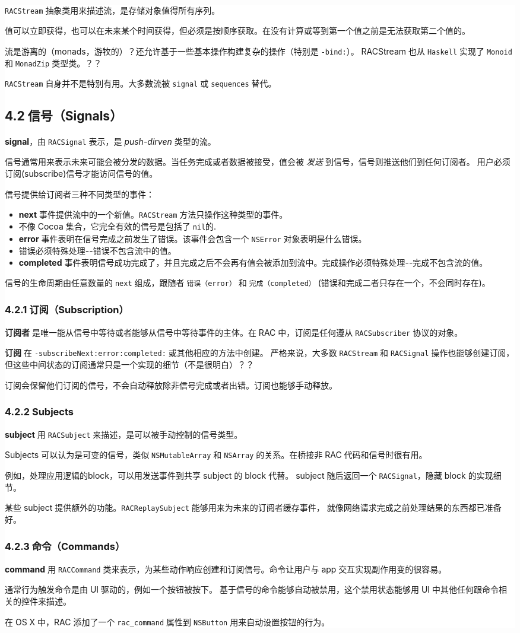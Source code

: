 `RACStream` 抽象类用来描述流，是存储对象值得所有序列。

值可以立即获得，也可以在未来某个时间获得，但必须是按顺序获取。在没有计算或等到第一个值之前是无法获取第二个值的。

流是游离的（monads，游牧的）？还允许基于一些基本操作构建复杂的操作（特别是 `-bind:`）。
RACStream 也从 `Haskell` 实现了 `Monoid` 和 `MonadZip` 类型类。？？

`RACStream` 自身并不是特别有用。大多数流被 `signal` 或 `sequences` 替代。

## 4.2 信号（Signals）

**signal**，由 `RACSignal` 表示，是 _push-dirven_ 类型的流。

信号通常用来表示未来可能会被分发的数据。当任务完成或者数据被接受，值会被 _发送_ 到信号，信号则推送他们到任何订阅者。
用户必须订阅(subscribe)信号才能访问信号的值。

信号提供给订阅者三种不同类型的事件：

* **next** 事件提供流中的一个新值。`RACStream` 方法只操作这种类型的事件。
* 不像 Cocoa 集合，它完全有效的信号是包括了 `nil`的.
* **error** 事件表明在信号完成之前发生了错误。该事件会包含一个 `NSError` 对象表明是什么错误。
* 错误必须特殊处理--错误不包含流中的值。
* **completed** 事件表明信号成功完成了，并且完成之后不会再有值会被添加到流中。完成操作必须特殊处理--完成不包含流的值。

信号的生命周期由任意数量的 `next` 组成，跟随者 `错误（error）` 和 `完成（completed）` 
(错误和完成二者只存在一个，不会同时存在)。

### 4.2.1 订阅（Subscription）

**订阅者** 是唯一能从信号中等待或者能够从信号中等待事件的主体。在 RAC 中，订阅是任何遵从 `RACSubscriber` 协议的对象。

**订阅** 在 `-subscribeNext:error:completed:` 或其他相应的方法中创建。
严格来说，大多数 `RACStream` 和 `RACSignal` 操作也能够创建订阅，
但这些中间状态的订阅通常只是一个实现的细节（不是很明白）？？

订阅会保留他们订阅的信号，不会自动释放除非信号完成或者出错。订阅也能够手动释放。

### 4.2.2 Subjects

**subject** 用 `RACSubject` 来描述，是可以被手动控制的信号类型。

Subjects 可以认为是可变的信号，类似 `NSMutableArray` 和 `NSArray` 的关系。在桥接非 RAC 代码和信号时很有用。

例如，处理应用逻辑的block，可以用发送事件到共享 subject 的 block 代替。
subject 随后返回一个 `RACSignal`，隐藏 block 的实现细节。

某些 subject 提供额外的功能。`RACReplaySubject` 能够用来为未来的订阅者缓存事件，
就像网络请求完成之前处理结果的东西都已准备好。

### 4.2.3 命令（Commands）

**command** 用 `RACCommand` 类来表示，为某些动作响应创建和订阅信号。命令让用户与 app 交互实现副作用变的很容易。

通常行为触发命令是由 UI 驱动的，例如一个按钮被按下。
基于信号的命令能够自动被禁用，这个禁用状态能够用 UI 中其他任何跟命令相关的控件来描述。

在 OS X 中，RAC 添加了一个 `rac_command` 属性到 `NSButton` 用来自动设置按钮的行为。
